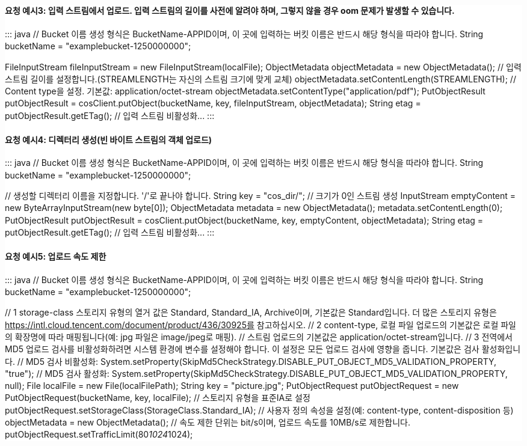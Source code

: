 #### 요청 예시3: 입력 스트림에서 업로드. 입력 스트림의 길이를 사전에 알려야 하며, 그렇지 않을 경우 oom 문제가 발생할 수 있습니다.

<dx-codeblock>
:::  java
// Bucket 이름 생성 형식은 BucketName-APPID이며, 이 곳에 입력하는 버킷 이름은 반드시 해당 형식을 따라야 합니다.
String bucketName = "examplebucket-1250000000";

FileInputStream fileInputStream = new FileInputStream(localFile);
ObjectMetadata objectMetadata = new ObjectMetadata();
// 입력 스트림 길이를 설정합니다.(STREAMLENGTH는 자신의 스트림 크기에 맞게 교체)
objectMetadata.setContentLength(STREAMLENGTH);
// Content type을 설정. 기본값: application/octet-stream
objectMetadata.setContentType("application/pdf");
PutObjectResult putObjectResult = cosClient.putObject(bucketName, key, fileInputStream, objectMetadata);
String etag = putObjectResult.getETag();
// 입력 스트림 비활성화...
:::
</dx-codeblock>

#### 요청 예시4: 디렉터리 생성(빈 바이트 스트림의 객체 업로드)

<dx-codeblock>
:::  java
// Bucket 이름 생성 형식은 BucketName-APPID이며, 이 곳에 입력하는 버킷 이름은 반드시 해당 형식을 따라야 합니다.
String bucketName = "examplebucket-1250000000";

// 생성할 디렉터리 이름을 지정합니다. '/'로 끝나야 합니다.
String key = "cos_dir/";
// 크기가 0인 스트림 생성
InputStream emptyContent = new ByteArrayInputStream(new byte[0]);
ObjectMetadata metadata = new ObjectMetadata();
metadata.setContentLength(0);
PutObjectResult putObjectResult = cosClient.putObject(bucketName, key, emptyContent, objectMetadata);
String etag = putObjectResult.getETag();
// 입력 스트림 비활성화...
:::
</dx-codeblock>

#### 요청 예시5: 업로드 속도 제한

<dx-codeblock>
:::  java
// Bucket 이름 생성 형식은 BucketName-APPID이며, 이 곳에 입력하는 버킷 이름은 반드시 해당 형식을 따라야 합니다.
String bucketName = "examplebucket-1250000000";

// 1 storage-class 스토리지 유형의 열거 값은 Standard, Standard_IA, Archive이며, 기본값은 Standard입니다. 더 많은 스토리지 유형은 https://intl.cloud.tencent.com/document/product/436/30925를 참고하십시오.
// 2 content-type, 로컬 파일 업로드의 기본값은 로컬 파일의 확장명에 따라 매핑됩니다(예: jpg 파일은 image/jpeg로 매핑).
// 스트림 업로드의 기본값은 application/octet-stream입니다.
// 3 전역에서 MD5 업로드 검사를 비활성화하려면 시스템 환경에 변수를 설정해야 합니다. 이 설정은 모든 업로드 검사에 영향을 줍니다. 기본값은 검사 활성화입니다.
// MD5 검사 비활성화:  System.setProperty(SkipMd5CheckStrategy.DISABLE_PUT_OBJECT_MD5_VALIDATION_PROPERTY, "true");
// MD5 검사 활성화:  System.setProperty(SkipMd5CheckStrategy.DISABLE_PUT_OBJECT_MD5_VALIDATION_PROPERTY, null);
File localFile = new File(localFilePath);
String key = "picture.jpg";
PutObjectRequest putObjectRequest = new PutObjectRequest(bucketName, key, localFile);
// 스토리지 유형을 표준IA로 설정
putObjectRequest.setStorageClass(StorageClass.Standard_IA);
// 사용자 정의 속성을 설정(예: content-type, content-disposition 등)
objectMetadata = new ObjectMetadata();
// 속도 제한 단위는 bit/s이며, 업로드 속도를 10MB/s로 제한합니다.
putObjectRequest.setTrafficLimit(80*1024*1024);

[//]: # ".cssg-snippet-get-bucket"
[//]: # ".cssg-snippet-head-object"
[//]: # ".cssg-snippet-put-object-flex"
[//]: # ".cssg-snippet-get-object"
[//]: # ".cssg-snippet-get-object"
[//]: # ".cssg-snippet-copy-object"
[//]: # ".cssg-snippet-delete-object"
[//]: # ".cssg-snippet-delete-multi-object"
[//]: # ".cssg-snippet-restore-object"
[//]: # ".cssg-snippet-list-multi-upload"
[//]: # ".cssg-snippet-init-multi-upload"
[//]: # ".cssg-snippet-upload-part"
[//]: # ".cssg-snippet-upload-part-copy"
[//]: # ".cssg-snippet-list-parts"
[//]: # ".cssg-snippet-complete-multi-upload"
[//]: # ".cssg-snippet-abort-multi-upload"
[//]: # (.cssg-snippet-transfer-init)
[//]: # ".cssg-snippet-transfer-upload-file1"
[//]: # ".cssg-snippet-transfer-upload-file2"
[//]: # ".cssg-snippet-transfer-download-object"